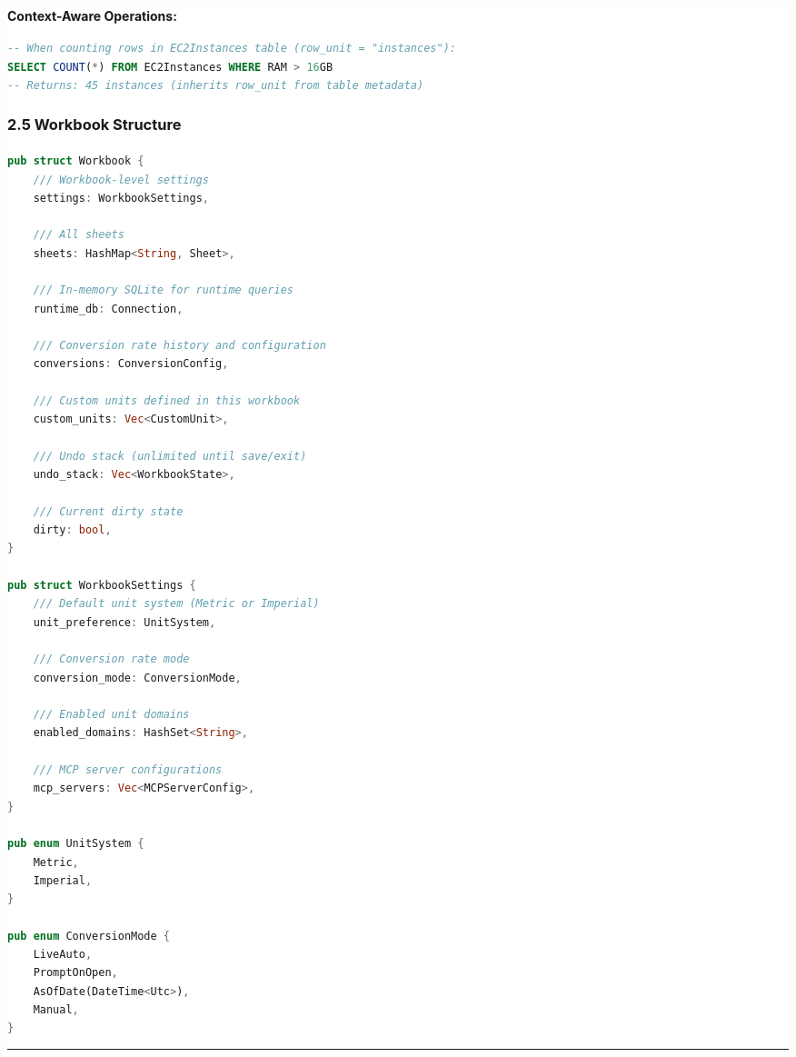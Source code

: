 **Context-Aware Operations:**
```sql
-- When counting rows in EC2Instances table (row_unit = "instances"):
SELECT COUNT(*) FROM EC2Instances WHERE RAM > 16GB
-- Returns: 45 instances (inherits row_unit from table metadata)
```

### 2.5 Workbook Structure

```rust
pub struct Workbook {
    /// Workbook-level settings
    settings: WorkbookSettings,
    
    /// All sheets
    sheets: HashMap<String, Sheet>,
    
    /// In-memory SQLite for runtime queries
    runtime_db: Connection,
    
    /// Conversion rate history and configuration
    conversions: ConversionConfig,
    
    /// Custom units defined in this workbook
    custom_units: Vec<CustomUnit>,
    
    /// Undo stack (unlimited until save/exit)
    undo_stack: Vec<WorkbookState>,
    
    /// Current dirty state
    dirty: bool,
}

pub struct WorkbookSettings {
    /// Default unit system (Metric or Imperial)
    unit_preference: UnitSystem,
    
    /// Conversion rate mode
    conversion_mode: ConversionMode,
    
    /// Enabled unit domains
    enabled_domains: HashSet<String>,
    
    /// MCP server configurations
    mcp_servers: Vec<MCPServerConfig>,
}

pub enum UnitSystem {
    Metric,
    Imperial,
}

pub enum ConversionMode {
    LiveAuto,
    PromptOnOpen,
    AsOfDate(DateTime<Utc>),
    Manual,
}
```

---
